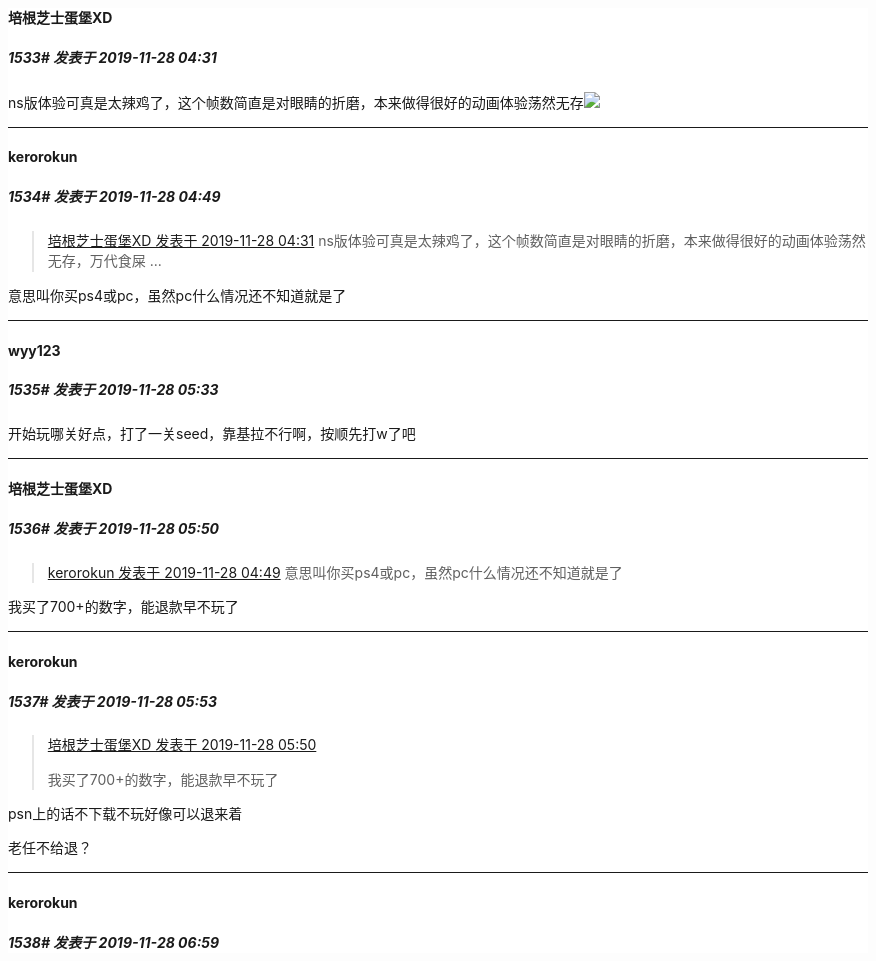 ####  培根芝士蛋堡XD  
##### 1533#       发表于 2019-11-28 04:31


ns版体验可真是太辣鸡了，这个帧数简直是对眼睛的折磨，本来做得很好的动画体验荡然无存<img src="https://static.saraba1st.com/image/smiley/face2017/134.png" referrerpolicy="no-referrer">


-----

####  kerorokun  
##### 1534#       发表于 2019-11-28 04:49


<blockquote><a href="httphttps://bbs.saraba1st.com/2b/forum.php?mod=redirect&amp;goto=findpost&amp;pid=45643380&amp;ptid=1805691" target="_blank">培根芝士蛋堡XD 发表于 2019-11-28 04:31</a>
ns版体验可真是太辣鸡了，这个帧数简直是对眼睛的折磨，本来做得很好的动画体验荡然无存，万代食屎 ...</blockquote>
意思叫你买ps4或pc，虽然pc什么情况还不知道就是了


-----

####  wyy123  
##### 1535#       发表于 2019-11-28 05:33


开始玩哪关好点，打了一关seed，靠基拉不行啊，按顺先打w了吧


-----

####  培根芝士蛋堡XD  
##### 1536#       发表于 2019-11-28 05:50


<blockquote><a href="httphttps://bbs.saraba1st.com/2b/forum.php?mod=redirect&amp;goto=findpost&amp;pid=45643400&amp;ptid=1805691" target="_blank">kerorokun 发表于 2019-11-28 04:49</a>
 意思叫你买ps4或pc，虽然pc什么情况还不知道就是了</blockquote>
我买了700+的数字，能退款早不玩了


-----

####  kerorokun  
##### 1537#       发表于 2019-11-28 05:53


<blockquote><a href="httphttps://bbs.saraba1st.com/2b/forum.php?mod=redirect&amp;goto=findpost&amp;pid=45643451&amp;ptid=1805691" target="_blank">培根芝士蛋堡XD 发表于 2019-11-28 05:50</a>

我买了700+的数字，能退款早不玩了</blockquote>

psn上的话不下载不玩好像可以退来着

老任不给退？


-----

####  kerorokun  
##### 1538#       发表于 2019-11-28 06:59
